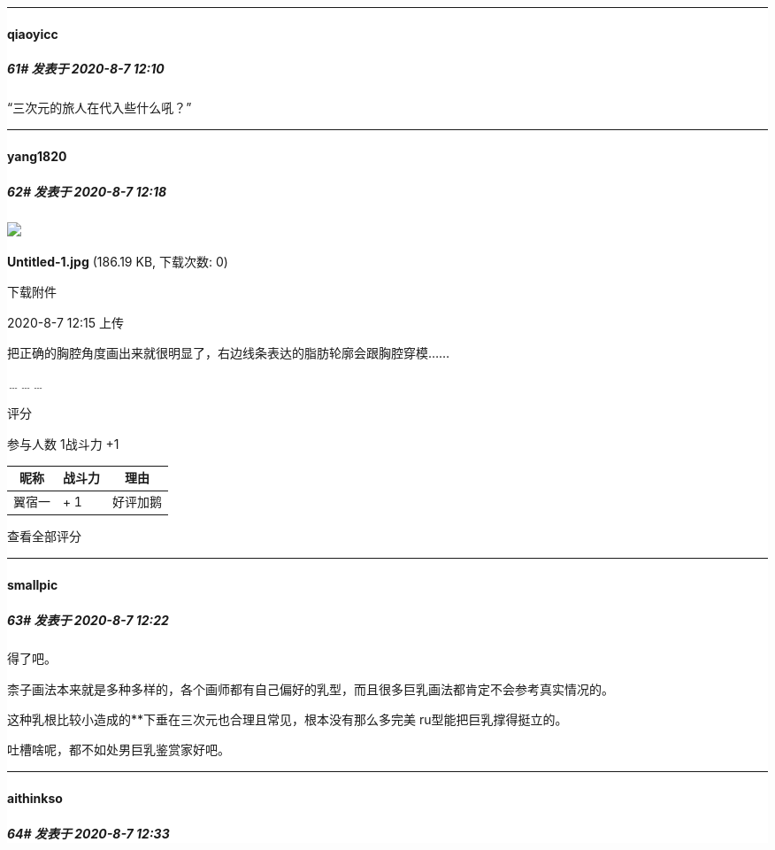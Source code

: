 
-----

####  qiaoyicc  
##### 61#       发表于 2020-8-7 12:10


“三次元的旅人在代入些什么吼？”


-----

####  yang1820  
##### 62#       发表于 2020-8-7 12:18


<img src="https://img.saraba1st.com/forum/202008/06/201523bcyk1qkucun8ny8a.jpg" referrerpolicy="no-referrer">


<strong>Untitled-1.jpg</strong> (186.19 KB, 下载次数: 0)

下载附件

2020-8-7 12:15 上传


把正确的胸腔角度画出来就很明显了，右边线条表达的脂肪轮廓会跟胸腔穿模……


﹍﹍﹍

评分


 参与人数 1战斗力 +1

|昵称|战斗力|理由|
|----|---|---|
| 翼宿一| + 1|好评加鹅|


查看全部评分


-----

####  smallpic  
##### 63#       发表于 2020-8-7 12:22


得了吧。

柰子画法本来就是多种多样的，各个画师都有自己偏好的乳型，而且很多巨乳画法都肯定不会参考真实情况的。

这种乳根比较小造成的**下垂在三次元也合理且常见，根本没有那么多完美 ru型能把巨乳撑得挺立的。

吐槽啥呢，都不如处男巨乳鉴赏家好吧。


-----

####  aithinkso  
##### 64#       发表于 2020-8-7 12:33
